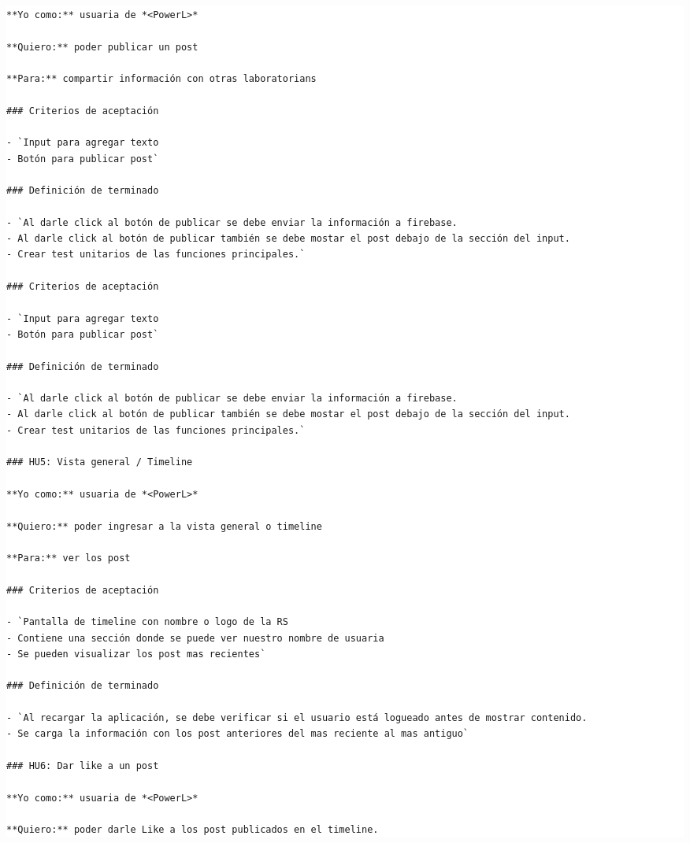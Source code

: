     **Yo como:** usuaria de *<PowerL>*
    
    **Quiero:** poder publicar un post
    
    **Para:** compartir información con otras laboratorians
    
    ### Criterios de aceptación
    
    - `Input para agregar texto
    - Botón para publicar post`
    
    ### Definición de terminado
    
    - `Al darle click al botón de publicar se debe enviar la información a firebase.
    - Al darle click al botón de publicar también se debe mostar el post debajo de la sección del input.
    - Crear test unitarios de las funciones principales.`
    
    ### Criterios de aceptación
    
    - `Input para agregar texto
    - Botón para publicar post`
    
    ### Definición de terminado
    
    - `Al darle click al botón de publicar se debe enviar la información a firebase.
    - Al darle click al botón de publicar también se debe mostar el post debajo de la sección del input.
    - Crear test unitarios de las funciones principales.`
    
    ### HU5: Vista general / Timeline
    
    **Yo como:** usuaria de *<PowerL>*
    
    **Quiero:** poder ingresar a la vista general o timeline
    
    **Para:** ver los post
    
    ### Criterios de aceptación
    
    - `Pantalla de timeline con nombre o logo de la RS
    - Contiene una sección donde se puede ver nuestro nombre de usuaria
    - Se pueden visualizar los post mas recientes`
    
    ### Definición de terminado
    
    - `Al recargar la aplicación, se debe verificar si el usuario está logueado antes de mostrar contenido.
    - Se carga la información con los post anteriores del mas reciente al mas antiguo`
    
    ### HU6: Dar like a un post
    
    **Yo como:** usuaria de *<PowerL>*
    
    **Quiero:** poder darle Like a los post publicados en el timeline.
    